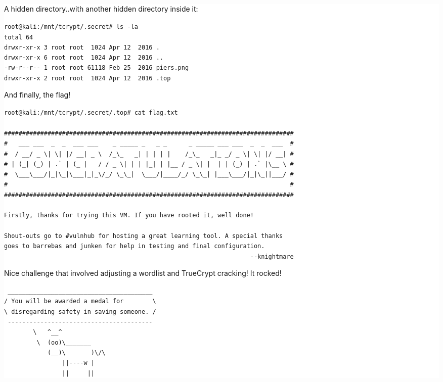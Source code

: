 A hidden directory..with another hidden directory inside it:

``` 
root@kali:/mnt/tcrypt/.secret# ls -la
total 64
drwxr-xr-x 3 root root  1024 Apr 12  2016 .
drwxr-xr-x 6 root root  1024 Apr 12  2016 ..
-rw-r--r-- 1 root root 61118 Feb 25  2016 piers.png
drwxr-xr-x 2 root root  1024 Apr 12  2016 .top
```

And finally, the flag!

``` 
root@kali:/mnt/tcrypt/.secret/.top# cat flag.txt 

################################################################################
#   ___ ___  _  _  ___ ___    _ _____ _   _ _      _ _____ ___ ___  _  _  ___  #
#  / __/ _ \| \| |/ __| _ \  /_\_   _| | | | |    /_\_   _|_ _/ _ \| \| |/ __| #
# | (_| (_) | .` | (_ |   / / _ \| | | |_| | |__ / _ \| |  | | (_) | .` |\__ \ #
#  \___\___/|_|\_|\___|_|_\/_/ \_\_|  \___/|____/_/ \_\_| |___\___/|_|\_||___/ #
#                                                                              #
################################################################################

Firstly, thanks for trying this VM. If you have rooted it, well done!

Shout-outs go to #vulnhub for hosting a great learning tool. A special thanks
goes to barrebas and junken for help in testing and final configuration.
                                                                    --knightmare
```

Nice challenge that involved adjusting a wordlist and TrueCrypt cracking! It rocked!

``` 
 ________________________________________
/ You will be awarded a medal for        \
\ disregarding safety in saving someone. /
 ----------------------------------------
        \   ^__^
         \  (oo)\_______
            (__)\       )\/\
                ||----w |
                ||     ||
```







